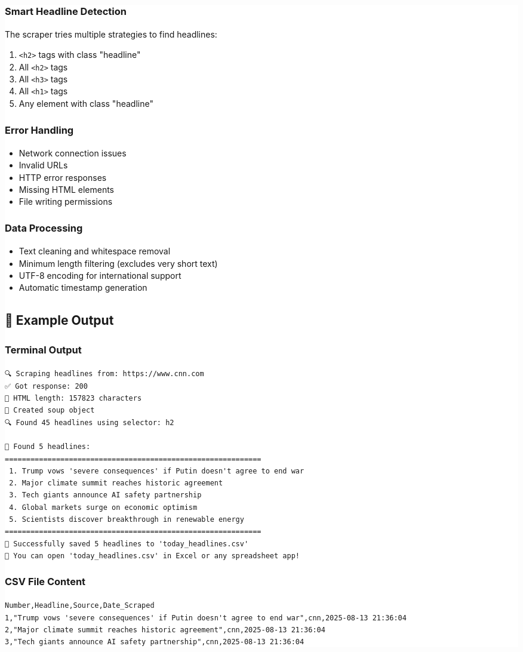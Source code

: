 ### Smart Headline Detection
The scraper tries multiple strategies to find headlines:
1. `<h2>` tags with class "headline"
2. All `<h2>` tags
3. All `<h3>` tags
4. All `<h1>` tags
5. Any element with class "headline"

### Error Handling
- Network connection issues
- Invalid URLs
- HTTP error responses
- Missing HTML elements
- File writing permissions

### Data Processing
- Text cleaning and whitespace removal
- Minimum length filtering (excludes very short text)
- UTF-8 encoding for international support
- Automatic timestamp generation

## 📝 Example Output

### Terminal Output
```
🔍 Scraping headlines from: https://www.cnn.com
✅ Got response: 200
📄 HTML length: 157823 characters
🍲 Created soup object
🔍 Found 45 headlines using selector: h2

📰 Found 5 headlines:
============================================================
 1. Trump vows 'severe consequences' if Putin doesn't agree to end war
 2. Major climate summit reaches historic agreement
 3. Tech giants announce AI safety partnership
 4. Global markets surge on economic optimism
 5. Scientists discover breakthrough in renewable energy
============================================================
💾 Successfully saved 5 headlines to 'today_headlines.csv'
📄 You can open 'today_headlines.csv' in Excel or any spreadsheet app!
```

### CSV File Content
```csv
Number,Headline,Source,Date_Scraped
1,"Trump vows 'severe consequences' if Putin doesn't agree to end war",cnn,2025-08-13 21:36:04
2,"Major climate summit reaches historic agreement",cnn,2025-08-13 21:36:04
3,"Tech giants announce AI safety partnership",cnn,2025-08-13 21:36:04
```
